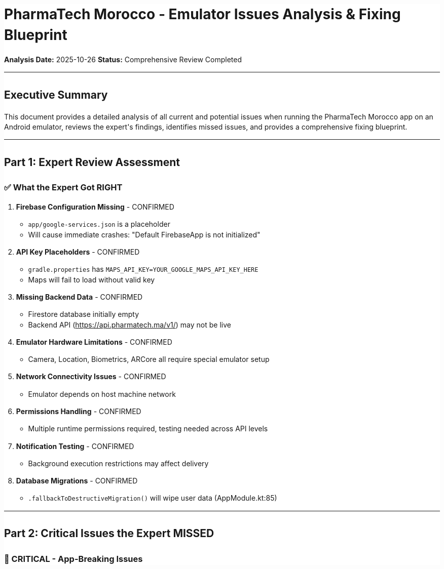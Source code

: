 # PharmaTech Morocco - Emulator Issues Analysis & Fixing Blueprint

**Analysis Date:** 2025-10-26
**Status:** Comprehensive Review Completed

---

## Executive Summary

This document provides a detailed analysis of all current and potential issues when running the PharmaTech Morocco app on an Android emulator, reviews the expert's findings, identifies missed issues, and provides a comprehensive fixing blueprint.

---

## Part 1: Expert Review Assessment

### ✅ What the Expert Got RIGHT

1. **Firebase Configuration Missing** - CONFIRMED
   - `app/google-services.json` is a placeholder
   - Will cause immediate crashes: "Default FirebaseApp is not initialized"

2. **API Key Placeholders** - CONFIRMED
   - `gradle.properties` has `MAPS_API_KEY=YOUR_GOOGLE_MAPS_API_KEY_HERE`
   - Maps will fail to load without valid key

3. **Missing Backend Data** - CONFIRMED
   - Firestore database initially empty
   - Backend API (https://api.pharmatech.ma/v1/) may not be live

4. **Emulator Hardware Limitations** - CONFIRMED
   - Camera, Location, Biometrics, ARCore all require special emulator setup

5. **Network Connectivity Issues** - CONFIRMED
   - Emulator depends on host machine network

6. **Permissions Handling** - CONFIRMED
   - Multiple runtime permissions required, testing needed across API levels

7. **Notification Testing** - CONFIRMED
   - Background execution restrictions may affect delivery

8. **Database Migrations** - CONFIRMED
   - `.fallbackToDestructiveMigration()` will wipe user data (AppModule.kt:85)

---

## Part 2: Critical Issues the Expert MISSED

### 🔴 CRITICAL - App-Breaking Issues
